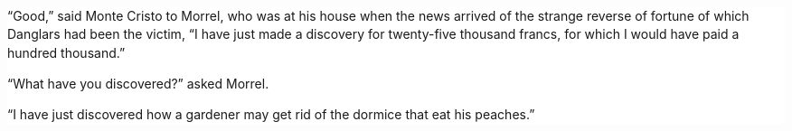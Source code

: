 “Good,” said Monte Cristo to Morrel, who was at his house when the news
arrived of the strange reverse of fortune of which Danglars had been the
victim, “I have just made a discovery for twenty-five thousand francs,
for which I would have paid a hundred thousand.”

“What have you discovered?” asked Morrel.

“I have just discovered how a gardener may get rid of the dormice that
eat his peaches.”






